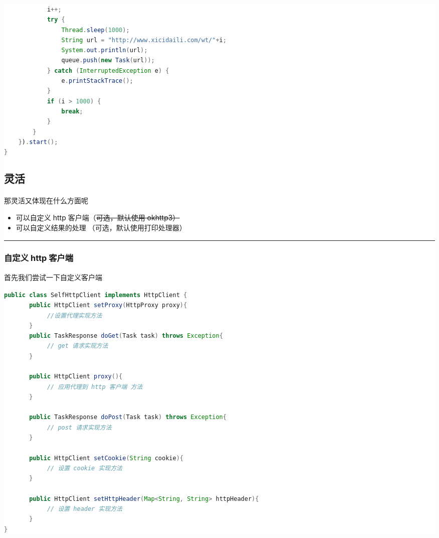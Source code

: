 ```java
            i++;
            try {
                Thread.sleep(1000);
                String url = "http://www.xicidaili.com/wt/"+i;
                System.out.println(url);
                queue.push(new Task(url));
            } catch (InterruptedException e) {
                e.printStackTrace();
            }
            if (i > 1000) {
                break;
            }
        }
    }).start();
}
```

## 灵活

那灵活又体现在什么方面呢

* 可以自定义 http 客户端（<del>可选<del>，默认使用 okhttp3）
* 可以自定义结果的处理 （可选，默认使用打印处理器）

---

### 自定义 http 客户端

首先我们尝试一下自定义客户端

```java
public class SelfHttpClient implements HttpClient {
       public HttpClient setProxy(HttpProxy proxy){
            //设置代理实现方法
       }
       public TaskResponse doGet(Task task) throws Exception{
            // get 请求实现方法
       }
   
       public HttpClient proxy(){
            // 应用代理到 http 客户端 方法
       }
   
       public TaskResponse doPost(Task task) throws Exception{
            // post 请求实现方法
       }
   
       public HttpClient setCookie(String cookie){
            // 设置 cookie 实现方法
       }
   
       public HttpClient setHttpHeader(Map<String, String> httpHeader){
            // 设置 header 实现方法
       }
}
```
